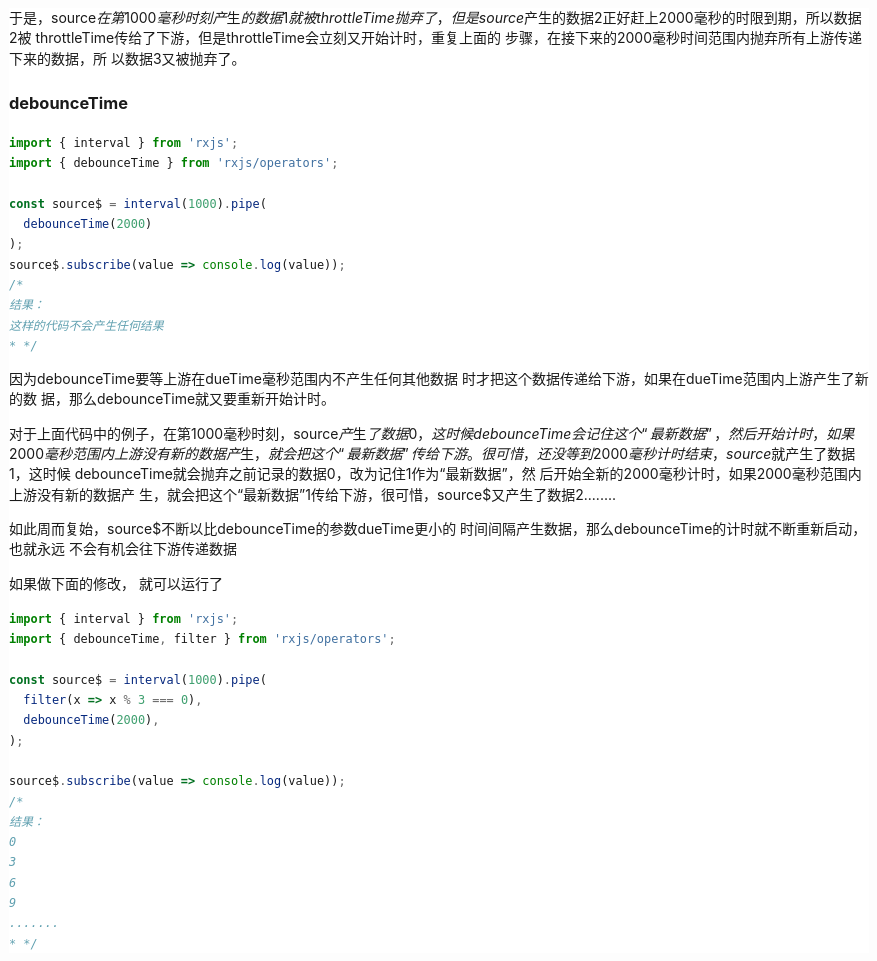 于是，source$在第1000毫秒时刻产⽣的数据1就被throttleTime抛弃
了，但是source$产⽣的数据2正好赶上2000毫秒的时限到期，所以数据2被
throttleTime传给了下游，但是throttleTime会⽴刻又开始计时，重复上⾯的
步骤，在接下来的2000毫秒时间范围内抛弃所有上游传递下来的数据，所
以数据3又被抛弃了。


### debounceTime
```typescript
import { interval } from 'rxjs';
import { debounceTime } from 'rxjs/operators';

const source$ = interval(1000).pipe(
  debounceTime(2000)
);
source$.subscribe(value => console.log(value));
/*
结果：
这样的代码不会产生任何结果
* */
```

因为debounceTime要等上游在dueTime毫秒范围内不产⽣任何其他数据
时才把这个数据传递给下游，如果在dueTime范围内上游产⽣了新的数
据，那么debounceTime就又要重新开始计时。

对于上⾯代码中的例⼦，在第1000毫秒时刻，source$产⽣了数据0，
这时候debounceTime会记住这个“最新数据”，然后开始计时，如果2000毫
秒范围内上游没有新的数据产⽣，就会把这个“最新数据”传给下游。很可
惜，还没等到2000毫秒计时结束，source$就产⽣了数据1，这时候
debounceTime就会抛弃之前记录的数据0，改为记住1作为“最新数据”，然
后开始全新的2000毫秒计时，如果2000毫秒范围内上游没有新的数据产
⽣，就会把这个“最新数据”1传给下游，很可惜，source$又产⽣了数据2........

如此周⽽复始，source$不断以⽐debounceTime的参数dueTime更⼩的
时间间隔产⽣数据，那么debounceTime的计时就不断重新启动，也就永远
不会有机会往下游传递数据

如果做下面的修改， 就可以运行了
```typescript
import { interval } from 'rxjs';
import { debounceTime, filter } from 'rxjs/operators';

const source$ = interval(1000).pipe(
  filter(x => x % 3 === 0),
  debounceTime(2000),
);

source$.subscribe(value => console.log(value));
/*
结果：               
0
3
6
9
.......
* */
```
